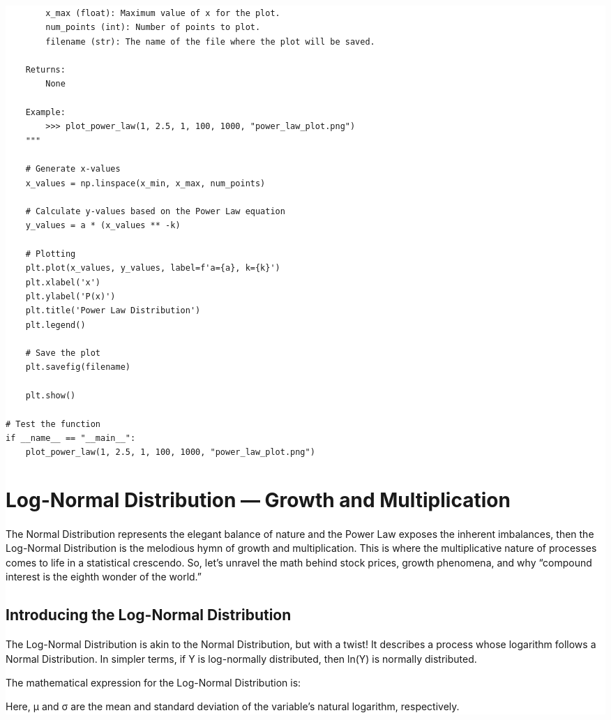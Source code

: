 ```
        x_max (float): Maximum value of x for the plot.
        num_points (int): Number of points to plot.
        filename (str): The name of the file where the plot will be saved.
    
    Returns:
        None
    
    Example:
        >>> plot_power_law(1, 2.5, 1, 100, 1000, "power_law_plot.png")
    """
    
    # Generate x-values
    x_values = np.linspace(x_min, x_max, num_points)
    
    # Calculate y-values based on the Power Law equation
    y_values = a * (x_values ** -k)
    
    # Plotting
    plt.plot(x_values, y_values, label=f'a={a}, k={k}')
    plt.xlabel('x')
    plt.ylabel('P(x)')
    plt.title('Power Law Distribution')
    plt.legend()
    
    # Save the plot
    plt.savefig(filename)
    
    plt.show()

# Test the function
if __name__ == "__main__":
    plot_power_law(1, 2.5, 1, 100, 1000, "power_law_plot.png")
```
# Log-Normal Distribution — Growth and Multiplication
The Normal Distribution represents the elegant balance of nature and the Power Law exposes the inherent imbalances, then the Log-Normal Distribution is the melodious hymn of growth and multiplication. This is where the multiplicative nature of processes comes to life in a statistical crescendo. So, let’s unravel the math behind stock prices, growth phenomena, and why “compound interest is the eighth wonder of the world.”

## Introducing the Log-Normal Distribution
The Log-Normal Distribution is akin to the Normal Distribution, but with a twist! It describes a process whose logarithm follows a Normal Distribution. In simpler terms, if Y is log-normally distributed, then ln(Y) is normally distributed.

The mathematical expression for the Log-Normal Distribution is:


Here, μ and σ are the mean and standard deviation of the variable’s natural logarithm, respectively.
